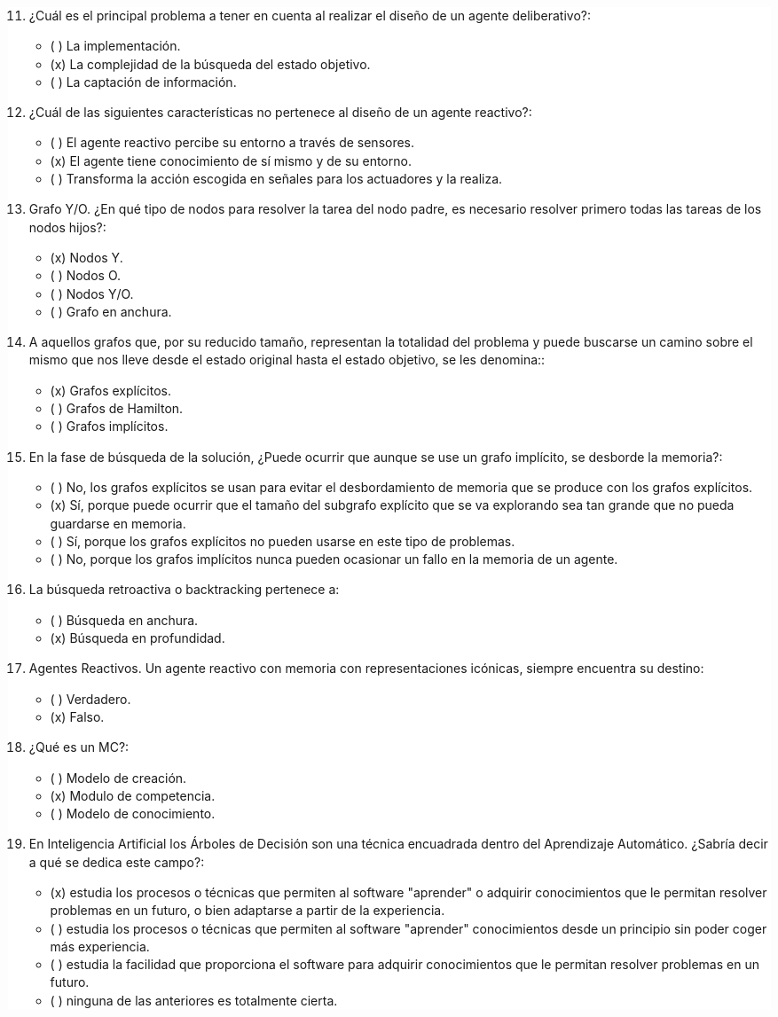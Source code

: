 11. ¿Cuál es el principal problema a tener en cuenta al realizar el diseño de un agente deliberativo?:
    - ( ) La implementación.
    - (x) La complejidad de la búsqueda del estado objetivo.
    - ( ) La captación de información.

14. ¿Cuál de las siguientes características no pertenece al diseño de un agente reactivo?:
    - ( ) El agente reactivo percibe su entorno a través de sensores.
    - (x) El agente tiene conocimiento de sí mismo y de su entorno.
    - ( ) Transforma la acción escogida en señales para los actuadores y la realiza.

15. Grafo Y/O. ¿En qué tipo de nodos para resolver la tarea del nodo padre, es necesario resolver primero todas las tareas de los nodos hijos?:
    - (x) Nodos Y.
    - ( ) Nodos O.
    - ( ) Nodos Y/O.
    - ( ) Grafo en anchura.

16. A aquellos grafos que, por su reducido tamaño, representan la totalidad del problema y puede buscarse un camino sobre el mismo que nos lleve desde el estado original hasta el estado objetivo, se les denomina::
    - (x) Grafos explícitos.
    - ( ) Grafos de Hamilton.
    - ( ) Grafos implícitos.

17. En la fase de búsqueda de la solución, ¿Puede ocurrir que aunque se use un grafo implícito, se desborde la memoria?:
    - ( ) No, los grafos explícitos se usan para evitar el desbordamiento de memoria que se produce con los grafos explícitos.
    - (x) Sí, porque puede ocurrir que el tamaño del subgrafo explícito que se va explorando sea tan grande que no pueda guardarse en memoria.
    - ( ) Sí, porque los grafos explícitos no pueden usarse en este tipo de problemas.
    - ( ) No, porque los grafos implícitos nunca pueden ocasionar un fallo en la memoria de un agente.

18. La búsqueda retroactiva o backtracking pertenece a:
    - ( ) Búsqueda en anchura.
    - (x) Búsqueda en profundidad.

19. Agentes Reactivos. Un agente reactivo con memoria con representaciones icónicas, siempre encuentra su destino:
    - ( ) Verdadero.
    - (x) Falso.

20. ¿Qué es un MC?:
    - ( ) Modelo de creación.
    - (x) Modulo de competencia.
    - ( ) Modelo de conocimiento.

21. En Inteligencia Artificial los Árboles de Decisión son una técnica encuadrada dentro del Aprendizaje Automático. ¿Sabría decir a qué se dedica este campo?:
    - (x) estudia los procesos o técnicas que permiten al software "aprender" o adquirir conocimientos que le permitan resolver problemas en un futuro, o bien adaptarse a partir de la experiencia.
    - ( ) estudia los procesos o técnicas que permiten al software "aprender" conocimientos desde un principio sin poder coger más experiencia.
    - ( ) estudia la facilidad que proporciona el software para adquirir conocimientos que le permitan resolver problemas en un futuro.
    - ( ) ninguna de las anteriores es totalmente cierta.
